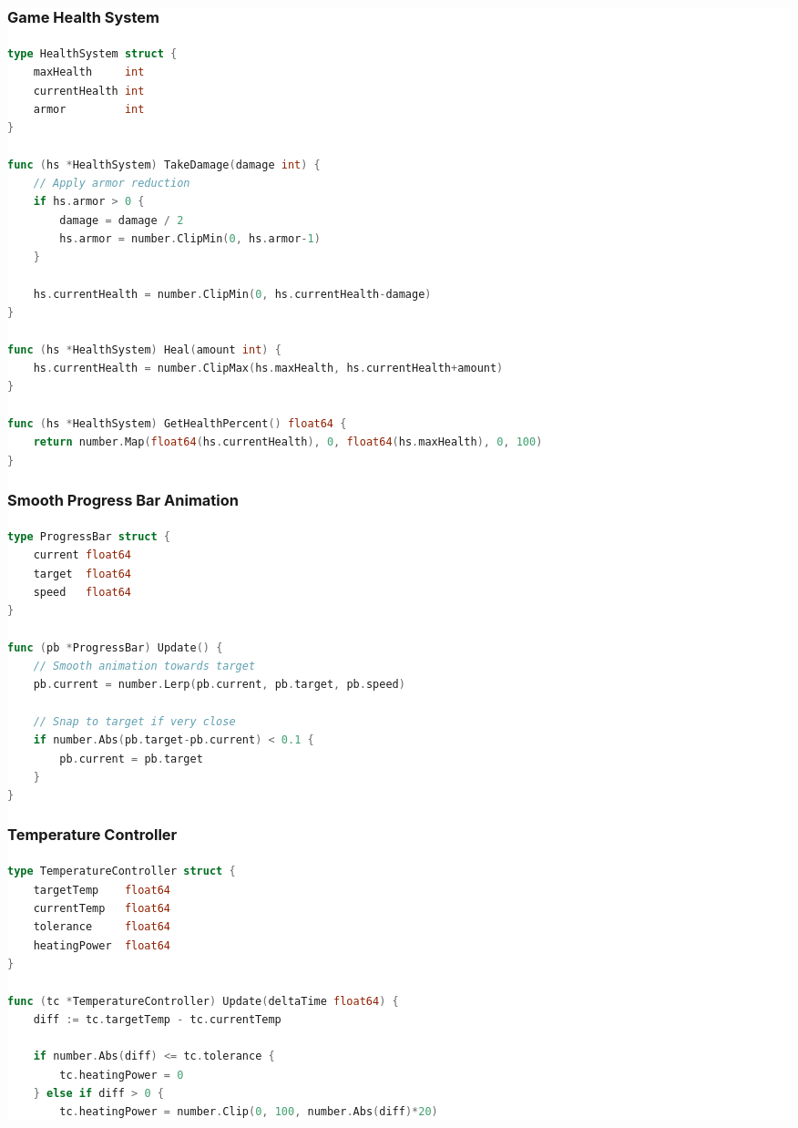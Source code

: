 ### Game Health System

```go
type HealthSystem struct {
    maxHealth     int
    currentHealth int
    armor         int
}

func (hs *HealthSystem) TakeDamage(damage int) {
    // Apply armor reduction
    if hs.armor > 0 {
        damage = damage / 2
        hs.armor = number.ClipMin(0, hs.armor-1)
    }
    
    hs.currentHealth = number.ClipMin(0, hs.currentHealth-damage)
}

func (hs *HealthSystem) Heal(amount int) {
    hs.currentHealth = number.ClipMax(hs.maxHealth, hs.currentHealth+amount)
}

func (hs *HealthSystem) GetHealthPercent() float64 {
    return number.Map(float64(hs.currentHealth), 0, float64(hs.maxHealth), 0, 100)
}
```

### Smooth Progress Bar Animation

```go
type ProgressBar struct {
    current float64
    target  float64
    speed   float64
}

func (pb *ProgressBar) Update() {
    // Smooth animation towards target
    pb.current = number.Lerp(pb.current, pb.target, pb.speed)
    
    // Snap to target if very close
    if number.Abs(pb.target-pb.current) < 0.1 {
        pb.current = pb.target
    }
}
```

### Temperature Controller

```go
type TemperatureController struct {
    targetTemp    float64
    currentTemp   float64
    tolerance     float64
    heatingPower  float64
}

func (tc *TemperatureController) Update(deltaTime float64) {
    diff := tc.targetTemp - tc.currentTemp
    
    if number.Abs(diff) <= tc.tolerance {
        tc.heatingPower = 0
    } else if diff > 0 {
        tc.heatingPower = number.Clip(0, 100, number.Abs(diff)*20)
```